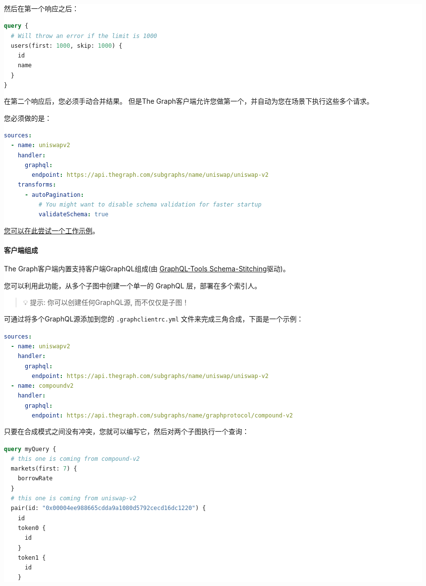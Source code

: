 然后在第一个响应之后：

```graphql
query {
  # Will throw an error if the limit is 1000
  users(first: 1000, skip: 1000) {
    id
    name
  }
}
```

在第二个响应后，您必须手动合并结果。 但是The Graph客户端允许您做第一个，并自动为您在场景下执行这些多个请求。

您必须做的是：

```yaml
sources:
  - name: uniswapv2
    handler:
      graphql:
        endpoint: https://api.thegraph.com/subgraphs/name/uniswap/uniswap-v2
    transforms:
      - autoPagination:
          # You might want to disable schema validation for faster startup
          validateSchema: true
```

[您可以在此尝试一个工作示例](../examples/transforms)。

#### 客户端组成

The Graph客户端内置支持客户端GraphQL组成(由 [GraphQL-Tools Schema-Stitching](https://graphql-tools.com/docs/schema-stitching/stitch-combining-schemas)驱动)。

您可以利用此功能，从多个子图中创建一个单一的 GraphQL 层，部署在多个索引人。

> 💡 提示: 你可以创建任何GraphQL源, 而不仅仅是子图！

可通过将多个GraphQL源添加到您的 `.graphclientrc.yml` 文件来完成三角合成，下面是一个示例：

```yaml
sources:
  - name: uniswapv2
    handler:
      graphql:
        endpoint: https://api.thegraph.com/subgraphs/name/uniswap/uniswap-v2
  - name: compoundv2
    handler:
      graphql:
        endpoint: https://api.thegraph.com/subgraphs/name/graphprotocol/compound-v2
```

只要在合成模式之间没有冲突，您就可以编写它，然后对两个子图执行一个查询：

```graphql
query myQuery {
  # this one is coming from compound-v2
  markets(first: 7) {
    borrowRate
  }
  # this one is coming from uniswap-v2
  pair(id: "0x00004ee988665cdda9a1080d5792cecd16dc1220") {
    id
    token0 {
      id
    }
    token1 {
      id
    }
```